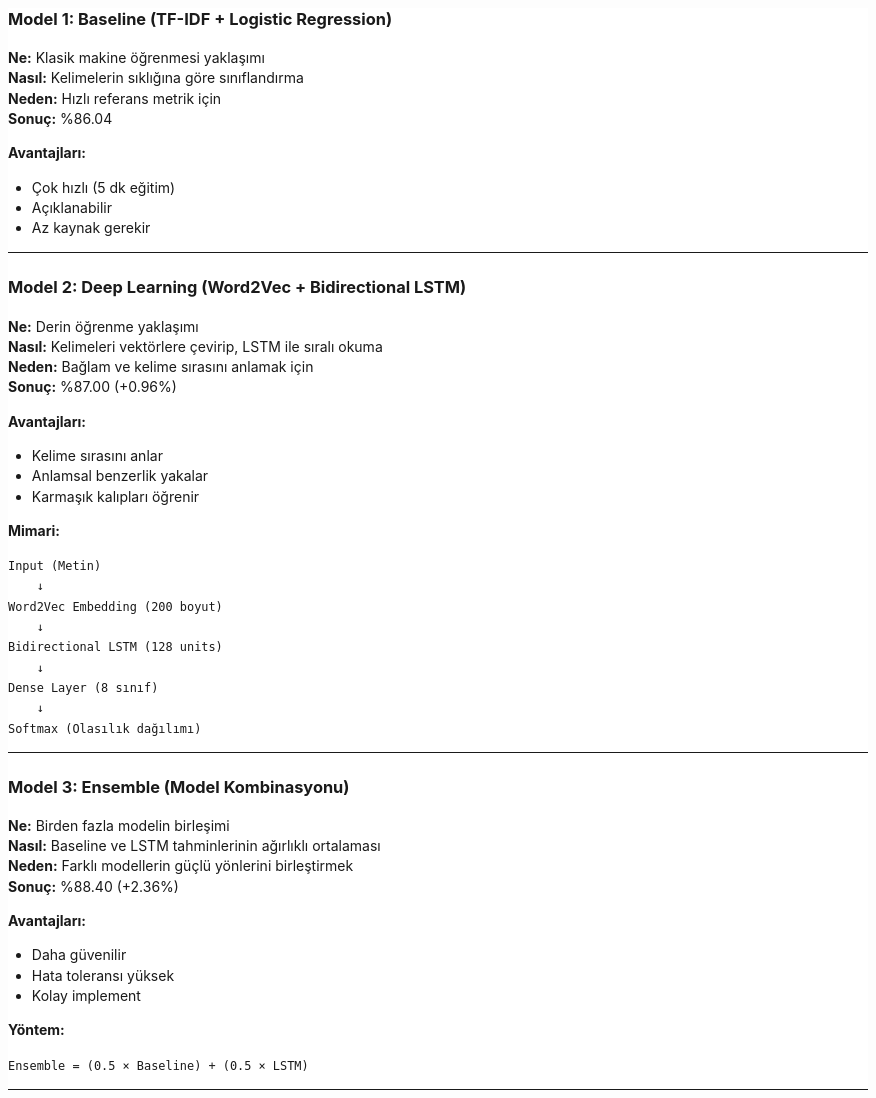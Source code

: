 ### Model 1: Baseline (TF-IDF + Logistic Regression)
**Ne:** Klasik makine öğrenmesi yaklaşımı  
**Nasıl:** Kelimelerin sıklığına göre sınıflandırma  
**Neden:** Hızlı referans metrik için  
**Sonuç:** %86.04

**Avantajları:**
- Çok hızlı (5 dk eğitim)
- Açıklanabilir
- Az kaynak gerekir

---

### Model 2: Deep Learning (Word2Vec + Bidirectional LSTM)
**Ne:** Derin öğrenme yaklaşımı  
**Nasıl:** Kelimeleri vektörlere çevirip, LSTM ile sıralı okuma  
**Neden:** Bağlam ve kelime sırasını anlamak için  
**Sonuç:** %87.00 (+0.96%)

**Avantajları:**
- Kelime sırasını anlar
- Anlamsal benzerlik yakalar
- Karmaşık kalıpları öğrenir

**Mimari:**
```
Input (Metin)
    ↓
Word2Vec Embedding (200 boyut)
    ↓
Bidirectional LSTM (128 units)
    ↓
Dense Layer (8 sınıf)
    ↓
Softmax (Olasılık dağılımı)
```

---

### Model 3: Ensemble (Model Kombinasyonu)
**Ne:** Birden fazla modelin birleşimi  
**Nasıl:** Baseline ve LSTM tahminlerinin ağırlıklı ortalaması  
**Neden:** Farklı modellerin güçlü yönlerini birleştirmek  
**Sonuç:** %88.40 (+2.36%)

**Avantajları:**
- Daha güvenilir
- Hata toleransı yüksek
- Kolay implement

**Yöntem:**
```
Ensemble = (0.5 × Baseline) + (0.5 × LSTM)
```

---